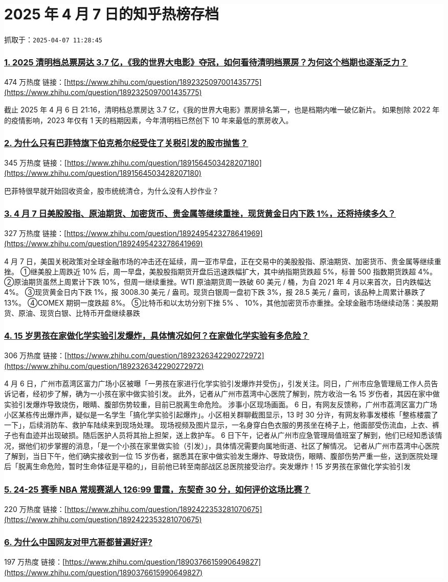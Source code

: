 # 2025 年 4 月 7 日的知乎热榜存档

抓取于：`2025-04-07 11:28:45`

### [1. 2025 清明档总票房达 3.7 亿，《我的世界大电影》夺冠，如何看待清明档票房？为何这个档期也逐渐乏力？](https://www.zhihu.com/question/1892325097001435775)
474 万热度 链接：[https://www.zhihu.com/question/1892325097001435775](https://www.zhihu.com/question/1892325097001435775)

截止 2025 年 4 月 6 日 21:16，清明档总票房达 3.7 亿，《我的世界大电影》票房排名第一，也是档期内唯一破亿新片。 如果刨除 2022 年的疫情影响，2023 年仅有 1 天的档期因素，今年清明档已然创下 10 年来最低的票房收入。

### [2. 为什么只有巴菲特旗下伯克希尔经受住了关税引发的股市抛售？](https://www.zhihu.com/question/1891564503428207180)
345 万热度 链接：[https://www.zhihu.com/question/1891564503428207180](https://www.zhihu.com/question/1891564503428207180)

巴菲特很早就开始回收资金，股市统统清仓，为什么没有人抄作业？

### [3. 4 月 7 日美股股指、原油期货、加密货币、贵金属等继续重挫，现货黄金日内下跌 1%，还将持续多久？](https://www.zhihu.com/question/1892495423278641969)
327 万热度 链接：[https://www.zhihu.com/question/1892495423278641969](https://www.zhihu.com/question/1892495423278641969)

4 月 7 日，美国关税政策对全球金融市场的冲击还在延续，周一亚市早盘，正在交易中的美股股指、原油期货、加密货币、贵金属等继续重挫。 ①继美股上周跌近 10% 后，周一早盘，美股股指期货开盘后迅速跌幅扩大，其中纳指期货跌超 5%，标普 500 指数期货跌超 4%。 ②原油期货虽然上周累计下跌 10%，但周一继续重挫。WTI 原油期货周一跌破 60 美元 / 桶，为自 2021 年 4 月以来首次，日内跌幅达 4%。 ③现货黄金日内下跌 1%，报 3008.30 美元 / 盎司。现货白银周一盘初下跌 3%，报 28.5 美元 / 盎司，该品种上周累计暴跌了 13%。 ④COMEX 期铜一度跌超 8%。 ⑤比特币和以太坊分别下挫 5% 、 10%，其他加密货币亦重挫。全球金融市场继续动荡：美股期货、原油、现货白银、比特币开盘继续暴跌

### [4. 15 岁男孩在家做化学实验引发爆炸，具体情况如何？在家做化学实验有多危险？](https://www.zhihu.com/question/1892326342290272972)
306 万热度 链接：[https://www.zhihu.com/question/1892326342290272972](https://www.zhihu.com/question/1892326342290272972)

4 月 6 日，广州市荔湾区富力广场小区被曝「一男孩在家进行化学实验引发爆炸并受伤」，引发关注。同日，广州市应急管理局工作人员告诉记者，经初步了解，确为一小孩在家中做实验引发。 此外，记者从广州市荔湾中心医院了解到，院方收治一名 15 岁伤者，其因在家中做实验引发爆炸导致烧伤，眼睛、腹部伤势较重，目前已脱离生命危险。 涉事小区现场画面。 6 日，有网友反馈称，广州市荔湾区富力广场小区某栋传出爆炸声，疑似是一名学生「搞化学实验引起爆炸」。小区相关群聊截图显示，13 时 30 分许，有网友称事发楼栋「整栋楼震了一下」，后续消防车、救护车陆续来到现场处理。 现场视频及图片显示，一名身穿白色衣服的男孩坐在椅子上，他面部受伤流血，上衣、裤子也有血迹并出现破损。随后医护人员将其抬上担架，送上救护车。 6 日下午，记者从广州市应急管理局值班室了解到，他们已经知悉该情况，据他们初步掌握的消息，「是一个小孩在家里做实验（引发）」，具体情况需要向属地街道、社区了解情况。 记者从广州市荔湾中心医院了解到，当日下午，他们确实接收到一位 15 岁伤者，据悉其在家中做实验发生爆炸、导致烧伤，眼睛、腹部伤势严重一些，送到医院处理后「脱离生命危险，暂时生命体征是平稳的」，目前他已转至南部战区总医院接受治疗。突发爆炸！15 岁男孩在家做化学实验引发

### [5. 24-25 赛季 NBA 常规赛湖人 126:99 雷霆，东契奇 30 分，如何评价这场比赛？](https://www.zhihu.com/question/1892422353281070675)
220 万热度 链接：[https://www.zhihu.com/question/1892422353281070675](https://www.zhihu.com/question/1892422353281070675)



### [6. 为什么中国网友对甲亢哥都普遍好评?](https://www.zhihu.com/question/1890376615990649827)
197 万热度 链接：[https://www.zhihu.com/question/1890376615990649827](https://www.zhihu.com/question/1890376615990649827)
